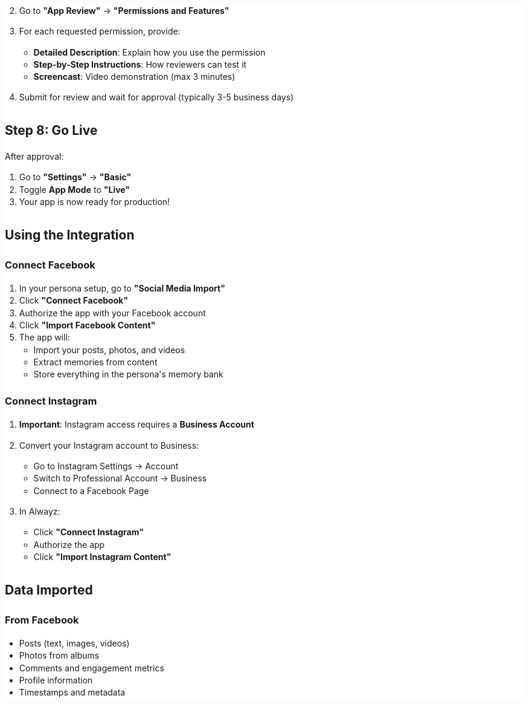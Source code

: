 2. Go to **"App Review"** → **"Permissions and Features"**

3. For each requested permission, provide:
   - **Detailed Description**: Explain how you use the permission
   - **Step-by-Step Instructions**: How reviewers can test it
   - **Screencast**: Video demonstration (max 3 minutes)

4. Submit for review and wait for approval (typically 3-5 business days)

## Step 8: Go Live

After approval:

1. Go to **"Settings"** → **"Basic"**
2. Toggle **App Mode** to **"Live"**
3. Your app is now ready for production!

## Using the Integration

### Connect Facebook

1. In your persona setup, go to **"Social Media Import"**
2. Click **"Connect Facebook"**
3. Authorize the app with your Facebook account
4. Click **"Import Facebook Content"**
5. The app will:
   - Import your posts, photos, and videos
   - Extract memories from content
   - Store everything in the persona's memory bank

### Connect Instagram

1. **Important**: Instagram access requires a **Business Account**
2. Convert your Instagram account to Business:
   - Go to Instagram Settings → Account
   - Switch to Professional Account → Business
   - Connect to a Facebook Page

3. In Alwayz:
   - Click **"Connect Instagram"**
   - Authorize the app
   - Click **"Import Instagram Content"**

## Data Imported

### From Facebook
- Posts (text, images, videos)
- Photos from albums
- Comments and engagement metrics
- Profile information
- Timestamps and metadata
